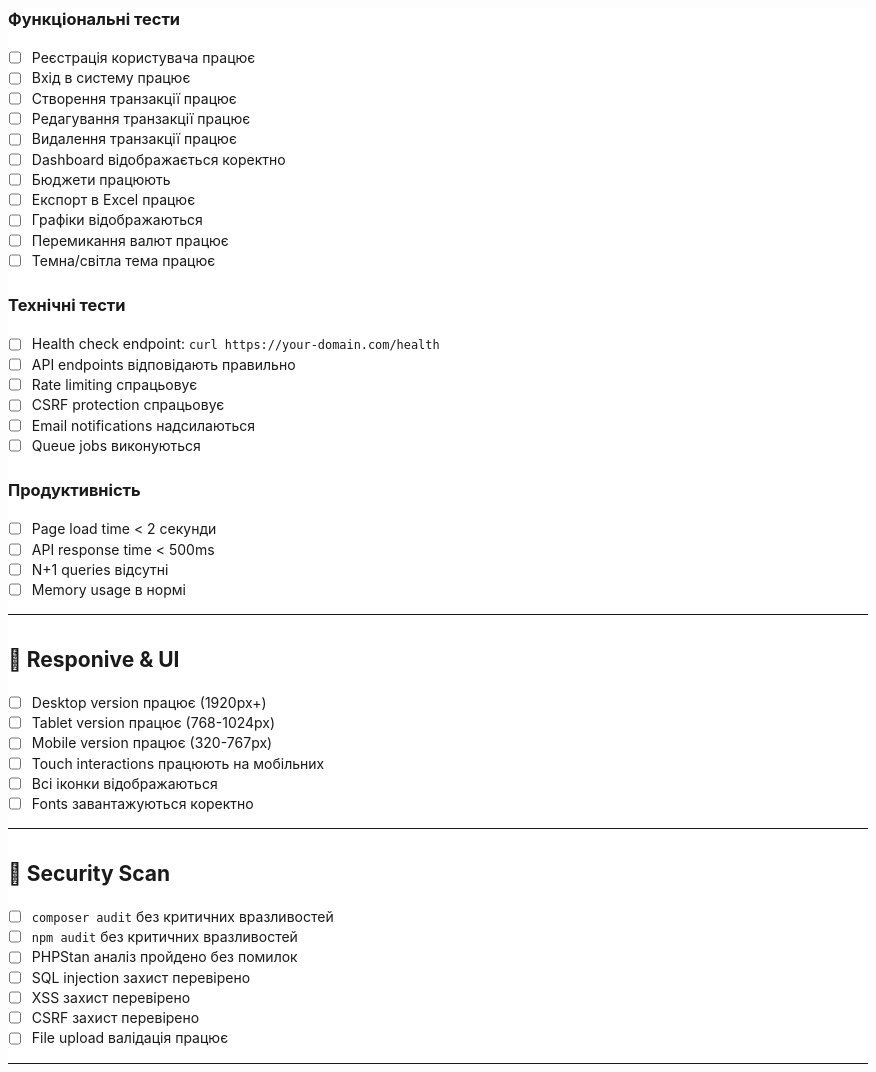 ### Функціональні тести
- [ ] Реєстрація користувача працює
- [ ] Вхід в систему працює
- [ ] Створення транзакції працює
- [ ] Редагування транзакції працює
- [ ] Видалення транзакції працює
- [ ] Dashboard відображається коректно
- [ ] Бюджети працюють
- [ ] Експорт в Excel працює
- [ ] Графіки відображаються
- [ ] Перемикання валют працює
- [ ] Темна/світла тема працює

### Технічні тести
- [ ] Health check endpoint: `curl https://your-domain.com/health`
- [ ] API endpoints відповідають правильно
- [ ] Rate limiting спрацьовує
- [ ] CSRF protection спрацьовує
- [ ] Email notifications надсилаються
- [ ] Queue jobs виконуються

### Продуктивність
- [ ] Page load time < 2 секунди
- [ ] API response time < 500ms
- [ ] N+1 queries відсутні
- [ ] Memory usage в нормі

---

## 📱 Responive & UI

- [ ] Desktop version працює (1920px+)
- [ ] Tablet version працює (768-1024px)
- [ ] Mobile version працює (320-767px)
- [ ] Touch interactions працюють на мобільних
- [ ] Всі іконки відображаються
- [ ] Fonts завантажуються коректно

---

## 🔐 Security Scan

- [ ] `composer audit` без критичних вразливостей
- [ ] `npm audit` без критичних вразливостей
- [ ] PHPStan аналіз пройдено без помилок
- [ ] SQL injection захист перевірено
- [ ] XSS захист перевірено
- [ ] CSRF захист перевірено
- [ ] File upload валідація працює

---